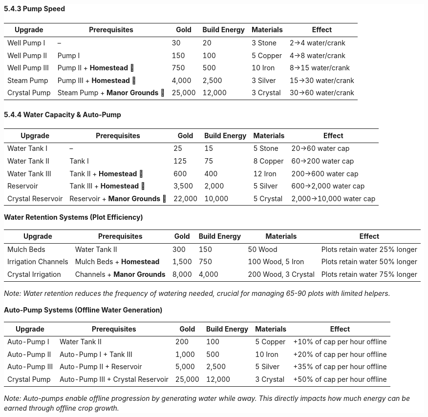 #### **5.4.3 Pump Speed**

| Upgrade | Prerequisites | Gold | Build Energy | Materials | Effect |
| ----- | ----- | ----- | ----- | ----- | ----- |
| Well Pump I | – | 30 | 20 | 3 Stone | 2→4 water/crank |
| Well Pump II | Pump I | 150 | 100 | 5 Copper | 4→8 water/crank |
| Well Pump III | Pump II \+ **Homestead** 🏡 | 750 | 500 | 10 Iron | 8→15 water/crank |
| Steam Pump | Pump III \+ **Homestead** 🏡 | 4,000 | 2,500 | 3 Silver | 15→30 water/crank |
| Crystal Pump | Steam Pump \+ **Manor Grounds** 🏡 | 25,000 | 12,000 | 3 Crystal | 30→60 water/crank |

#### **5.4.4 Water Capacity & Auto-Pump**

| Upgrade           | Prerequisites                     | Gold   | Build Energy | Materials | Effect                 |
| ----------------- | --------------------------------- | ------ | ------------ | --------- | ---------------------- |
| Water Tank I      | –                                 | 25     | 15           | 5 Stone   | 20→60 water cap        |
| Water Tank II     | Tank I                            | 125    | 75           | 8 Copper  | 60→200 water cap       |
| Water Tank III    | Tank II \+ **Homestead** 🏡       | 600    | 400          | 12 Iron   | 200→600 water cap      |
| Reservoir         | Tank III \+ **Homestead** 🏡      | 3,500  | 2,000        | 5 Silver  | 600→2,000 water cap    |
| Crystal Reservoir | Reservoir \+ **Manor Grounds** 🏡 | 22,000 | 10,000       | 5 Crystal | 2,000→10,000 water cap |

**Water Retention Systems (Plot Efficiency)**

| Upgrade | Prerequisites | Gold | Build Energy | Materials | Effect |
| ----- | ----- | ----- | ----- | ----- | ----- |
| Mulch Beds | Water Tank II | 300 | 150 | 50 Wood | Plots retain water 25% longer |
| Irrigation Channels | Mulch Beds \+ **Homestead** | 1,500 | 750 | 100 Wood, 5 Iron | Plots retain water 50% longer |
| Crystal Irrigation | Channels \+ **Manor Grounds** | 8,000 | 4,000 | 200 Wood, 3 Crystal | Plots retain water 75% longer |

*Note: Water retention reduces the frequency of watering needed, crucial for managing 65-90 plots with limited helpers.*

**Auto-Pump Systems (Offline Water Generation)**

| Upgrade | Prerequisites | Gold | Build Energy | Materials | Effect |
| ----- | ----- | ----- | ----- | ----- | ----- |
| Auto-Pump I | Water Tank II | 200 | 100 | 5 Copper | \+10% of cap per hour offline |
| Auto-Pump II | Auto-Pump I \+ Tank III | 1,000 | 500 | 10 Iron | \+20% of cap per hour offline |
| Auto-Pump III | Auto-Pump II \+ Reservoir | 5,000 | 2,500 | 5 Silver | \+35% of cap per hour offline |
| Crystal Pump | Auto-Pump III \+ Crystal Reservoir | 25,000 | 12,000 | 3 Crystal | \+50% of cap per hour offline |

*Note: Auto-pumps enable offline progression by generating water while away. This directly impacts how much energy can be earned through offline crop growth.*

